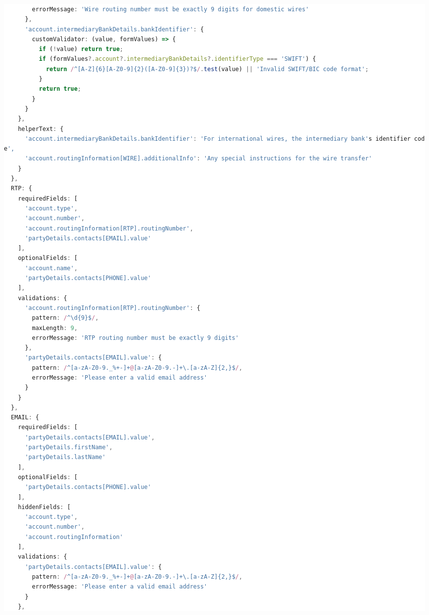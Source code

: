 ```typescript
        errorMessage: 'Wire routing number must be exactly 9 digits for domestic wires'
      },
      'account.intermediaryBankDetails.bankIdentifier': {
        customValidator: (value, formValues) => {
          if (!value) return true;
          if (formValues?.account?.intermediaryBankDetails?.identifierType === 'SWIFT') {
            return /^[A-Z]{6}[A-Z0-9]{2}([A-Z0-9]{3})?$/.test(value) || 'Invalid SWIFT/BIC code format';
          }
          return true;
        }
      }
    },
    helperText: {
      'account.intermediaryBankDetails.bankIdentifier': 'For international wires, the intermediary bank's identifier code',
      'account.routingInformation[WIRE].additionalInfo': 'Any special instructions for the wire transfer'
    }
  },
  RTP: {
    requiredFields: [
      'account.type',
      'account.number', 
      'account.routingInformation[RTP].routingNumber',
      'partyDetails.contacts[EMAIL].value'
    ],
    optionalFields: [
      'account.name',
      'partyDetails.contacts[PHONE].value'
    ],
    validations: {
      'account.routingInformation[RTP].routingNumber': {
        pattern: /^\d{9}$/,
        maxLength: 9,
        errorMessage: 'RTP routing number must be exactly 9 digits'
      },
      'partyDetails.contacts[EMAIL].value': {
        pattern: /^[a-zA-Z0-9._%+-]+@[a-zA-Z0-9.-]+\.[a-zA-Z]{2,}$/,
        errorMessage: 'Please enter a valid email address'
      }
    }
  },
  EMAIL: {
    requiredFields: [
      'partyDetails.contacts[EMAIL].value',
      'partyDetails.firstName', 
      'partyDetails.lastName'
    ],
    optionalFields: [
      'partyDetails.contacts[PHONE].value'
    ],
    hiddenFields: [
      'account.type',
      'account.number',
      'account.routingInformation'
    ],
    validations: {
      'partyDetails.contacts[EMAIL].value': {
        pattern: /^[a-zA-Z0-9._%+-]+@[a-zA-Z0-9.-]+\.[a-zA-Z]{2,}$/,
        errorMessage: 'Please enter a valid email address'
      }
    },
```